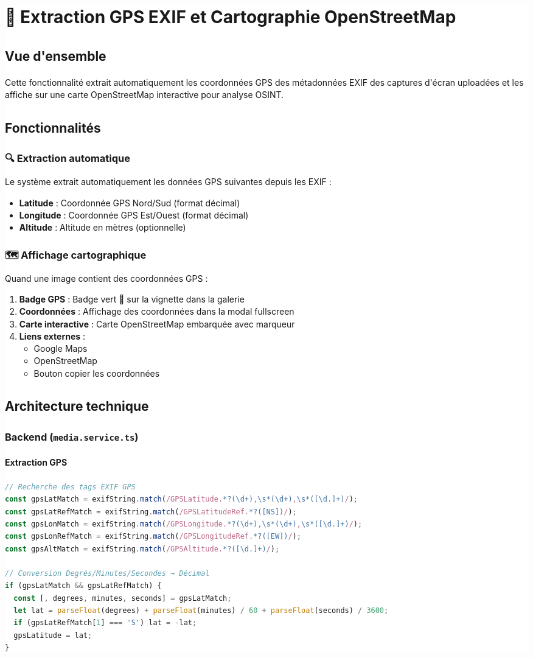 # 📍 Extraction GPS EXIF et Cartographie OpenStreetMap

## Vue d'ensemble

Cette fonctionnalité extrait automatiquement les coordonnées GPS des métadonnées EXIF des captures d'écran uploadées et les affiche sur une carte OpenStreetMap interactive pour analyse OSINT.

## Fonctionnalités

### 🔍 Extraction automatique

Le système extrait automatiquement les données GPS suivantes depuis les EXIF :

- **Latitude** : Coordonnée GPS Nord/Sud (format décimal)
- **Longitude** : Coordonnée GPS Est/Ouest (format décimal)
- **Altitude** : Altitude en mètres (optionnelle)

### 🗺️ Affichage cartographique

Quand une image contient des coordonnées GPS :

1. **Badge GPS** : Badge vert 📍 sur la vignette dans la galerie
2. **Coordonnées** : Affichage des coordonnées dans la modal fullscreen
3. **Carte interactive** : Carte OpenStreetMap embarquée avec marqueur
4. **Liens externes** :
   - Google Maps
   - OpenStreetMap
   - Bouton copier les coordonnées

## Architecture technique

### Backend (`media.service.ts`)

#### Extraction GPS

```typescript
// Recherche des tags EXIF GPS
const gpsLatMatch = exifString.match(/GPSLatitude.*?(\d+),\s*(\d+),\s*([\d.]+)/);
const gpsLatRefMatch = exifString.match(/GPSLatitudeRef.*?([NS])/);
const gpsLonMatch = exifString.match(/GPSLongitude.*?(\d+),\s*(\d+),\s*([\d.]+)/);
const gpsLonRefMatch = exifString.match(/GPSLongitudeRef.*?([EW])/);
const gpsAltMatch = exifString.match(/GPSAltitude.*?([\d.]+)/);

// Conversion Degrés/Minutes/Secondes → Décimal
if (gpsLatMatch && gpsLatRefMatch) {
  const [, degrees, minutes, seconds] = gpsLatMatch;
  let lat = parseFloat(degrees) + parseFloat(minutes) / 60 + parseFloat(seconds) / 3600;
  if (gpsLatRefMatch[1] === 'S') lat = -lat;
  gpsLatitude = lat;
}
```
